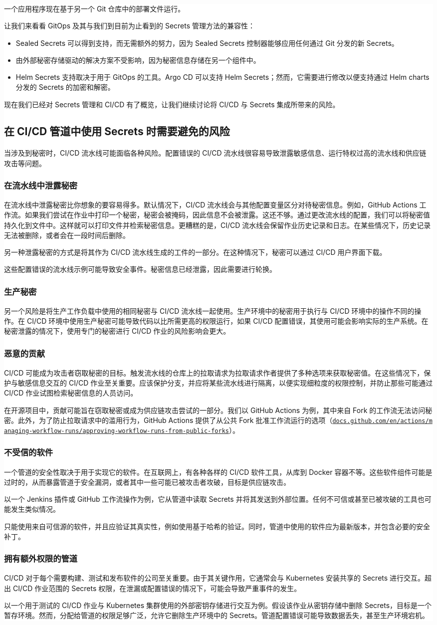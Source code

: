 一个应用程序现在基于另一个 Git 仓库中的部署文件运行。

让我们来看看 GitOps 及其与我们到目前为止看到的 Secrets 管理方法的兼容性：

+   Sealed Secrets 可以得到支持，而无需额外的努力，因为 Sealed Secrets 控制器能够应用任何通过 Git 分发的新 Secrets。

+   由外部秘密存储驱动的解决方案不受影响，因为秘密信息存储在另一个组件中。

+   Helm Secrets 支持取决于用于 GitOps 的工具。Argo CD 可以支持 Helm Secrets；然而，它需要进行修改以便支持通过 Helm charts 分发的 Secrets 的加密和解密。

现在我们已经对 Secrets 管理和 CI/CD 有了概览，让我们继续讨论将 CI/CD 与 Secrets 集成所带来的风险。

## 在 CI/CD 管道中使用 Secrets 时需要避免的风险

当涉及到秘密时，CI/CD 流水线可能面临各种风险。配置错误的 CI/CD 流水线很容易导致泄露敏感信息、运行特权过高的流水线和供应链攻击等问题。

### 在流水线中泄露秘密

在流水线中泄露秘密比你想象的要容易得多。默认情况下，CI/CD 流水线会与其他配置变量区分对待秘密信息。例如，GitHub Actions 工作流。如果我们尝试在作业中打印一个秘密，秘密会被掩码，因此信息不会被泄露。这还不够。通过更改流水线的配置，我们可以将秘密值持久化到文件中。这样就可以打印文件并检索秘密信息。更糟糕的是，CI/CD 流水线会保留作业历史记录和日志。在某些情况下，历史记录无法被删除，或者会在一段时间后删除。

另一种泄露秘密的方式是将其作为 CI/CD 流水线生成的工件的一部分。在这种情况下，秘密可以通过 CI/CD 用户界面下载。

这些配置错误的流水线示例可能导致安全事件。秘密信息已经泄露，因此需要进行轮换。

### 生产秘密

另一个风险是将生产工作负载中使用的相同秘密与 CI/CD 流水线一起使用。生产环境中的秘密用于执行与 CI/CD 环境中的操作不同的操作。在 CI/CD 环境中使用生产秘密可能导致代码以比所需更高的权限运行，如果 CI/CD 配置错误，其使用可能会影响实际的生产系统。在秘密泄露的情况下，使用专门的秘密进行 CI/CD 作业的风险影响会更大。

### 恶意的贡献

CI/CD 可能成为攻击者窃取秘密的目标。触发流水线的仓库上的拉取请求为拉取请求作者提供了多种选项来获取秘密值。在这些情况下，保护与敏感信息交互的 CI/CD 作业至关重要。应该保护分支，并应将某些流水线进行隔离，以便实现细粒度的权限控制，并防止那些可能通过 CI/CD 作业试图检索秘密信息的人员访问。

在开源项目中，贡献可能旨在窃取秘密或成为供应链攻击尝试的一部分。我们以 GitHub Actions 为例，其中来自 Fork 的工作流无法访问秘密。此外，为了防止拉取请求中的滥用行为，GitHub Actions 提供了从公共 Fork 批准工作流运行的选项（[`docs.github.com/en/actions/managing-workflow-runs/approving-workflow-runs-from-public-forks`](https://docs.github.com/en/actions/managing-workflow-runs/approving-workflow-runs-from-public-forks)）。

### 不受信的软件

一个管道的安全性取决于用于实现它的软件。在互联网上，有各种各样的 CI/CD 软件工具，从库到 Docker 容器不等。这些软件组件可能是过时的，从而暴露管道于安全漏洞，或者其中一些可能已被攻击者攻破，目标是供应链攻击。

以一个 Jenkins 插件或 GitHub 工作流操作为例，它从管道中读取 Secrets 并将其发送到外部位置。任何不可信或甚至已被攻破的工具也可能发生类似情况。

只能使用来自可信源的软件，并且应验证其真实性，例如使用基于哈希的验证。同时，管道中使用的软件应为最新版本，并包含必要的安全补丁。

### 拥有额外权限的管道

CI/CD 对于每个需要构建、测试和发布软件的公司至关重要。由于其关键作用，它通常会与 Kubernetes 安装共享的 Secrets 进行交互。超出 CI/CD 作业范围的 Secrets 权限，在泄漏或配置错误的情况下，可能会导致严重事件的发生。

以一个用于测试的 CI/CD 作业与 Kubernetes 集群使用的外部密钥存储进行交互为例。假设该作业从密钥存储中删除 Secrets，目标是一个暂存环境。然而，分配给管道的权限足够广泛，允许它删除生产环境中的 Secrets。管道配置错误可能导致数据丢失，甚至生产环境宕机。
